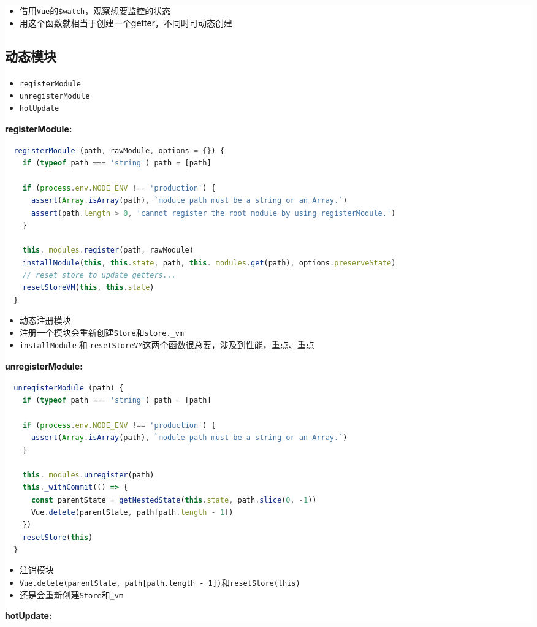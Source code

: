 - 借用`Vue`的`$watch`，观察想要监控的状态
- 用这个函数就相当于创建一个getter，不同时可动态创建

## 动态模块

- `registerModule`
- `unregisterModule`
- `hotUpdate`

**registerModule:**

```js
  registerModule (path, rawModule, options = {}) {
    if (typeof path === 'string') path = [path]

    if (process.env.NODE_ENV !== 'production') {
      assert(Array.isArray(path), `module path must be a string or an Array.`)
      assert(path.length > 0, 'cannot register the root module by using registerModule.')
    }

    this._modules.register(path, rawModule)
    installModule(this, this.state, path, this._modules.get(path), options.preserveState)
    // reset store to update getters...
    resetStoreVM(this, this.state)
  }
```

- 动态注册模块
- 注册一个模块会重新创建`Store`和`store._vm`
- `installModule` 和 `resetStoreVM`这两个函数很总要，涉及到性能，重点、重点

**unregisterModule:**

```js
  unregisterModule (path) {
    if (typeof path === 'string') path = [path]

    if (process.env.NODE_ENV !== 'production') {
      assert(Array.isArray(path), `module path must be a string or an Array.`)
    }

    this._modules.unregister(path)
    this._withCommit(() => {
      const parentState = getNestedState(this.state, path.slice(0, -1))
      Vue.delete(parentState, path[path.length - 1])
    })
    resetStore(this)
  }
```

- 注销模块
- `Vue.delete(parentState, path[path.length - 1])`和`resetStore(this)`
- 还是会重新创建`Store`和`_vm`

**hotUpdate:**
